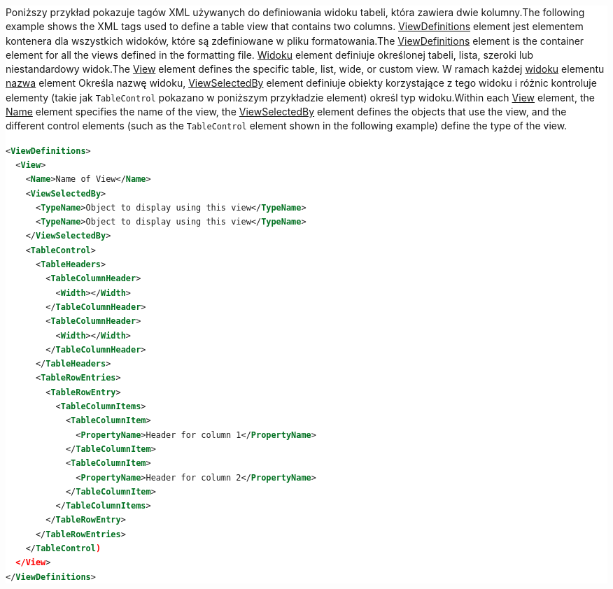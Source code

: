 <span data-ttu-id="d9bb2-156">Poniższy przykład pokazuje tagów XML używanych do definiowania widoku tabeli, która zawiera dwie kolumny.</span><span class="sxs-lookup"><span data-stu-id="d9bb2-156">The following example shows the XML tags used to define a table view that contains two columns.</span></span> <span data-ttu-id="d9bb2-157">[ViewDefinitions](./viewdefinitions-element-format.md) element jest elementem kontenera dla wszystkich widoków, które są zdefiniowane w pliku formatowania.</span><span class="sxs-lookup"><span data-stu-id="d9bb2-157">The [ViewDefinitions](./viewdefinitions-element-format.md) element is the container element for all the views defined in the formatting file.</span></span> <span data-ttu-id="d9bb2-158">[Widoku](./view-element-format.md) element definiuje określonej tabeli, lista, szeroki lub niestandardowy widok.</span><span class="sxs-lookup"><span data-stu-id="d9bb2-158">The [View](./view-element-format.md) element defines the specific table, list, wide, or custom view.</span></span> <span data-ttu-id="d9bb2-159">W ramach każdej [widoku](./view-element-format.md) elementu [nazwa](./name-element-for-view-format.md) element Określa nazwę widoku, [ViewSelectedBy](./viewselectedby-element-format.md) element definiuje obiekty korzystające z tego widoku i różnic kontroluje elementy (takie jak `TableControl` pokazano w poniższym przykładzie element) określ typ widoku.</span><span class="sxs-lookup"><span data-stu-id="d9bb2-159">Within each [View](./view-element-format.md) element, the [Name](./name-element-for-view-format.md) element specifies the name of the view, the [ViewSelectedBy](./viewselectedby-element-format.md) element defines the objects that use the view, and the different control elements (such as the `TableControl` element shown in the following example) define the type of the view.</span></span>

```xml
<ViewDefinitions>
  <View>
    <Name>Name of View</Name>
    <ViewSelectedBy>
      <TypeName>Object to display using this view</TypeName>
      <TypeName>Object to display using this view</TypeName>
    </ViewSelectedBy>
    <TableControl>
      <TableHeaders>
        <TableColumnHeader>
          <Width></Width>
        </TableColumnHeader>
        <TableColumnHeader>
          <Width></Width>
        </TableColumnHeader>
      </TableHeaders>
      <TableRowEntries>
        <TableRowEntry>
          <TableColumnItems>
            <TableColumnItem>
              <PropertyName>Header for column 1</PropertyName>
            </TableColumnItem>
            <TableColumnItem>
              <PropertyName>Header for column 2</PropertyName>
            </TableColumnItem>
          </TableColumnItems>
        </TableRowEntry>
      </TableRowEntries>
    </TableControl)
  </View>
</ViewDefinitions>

```
